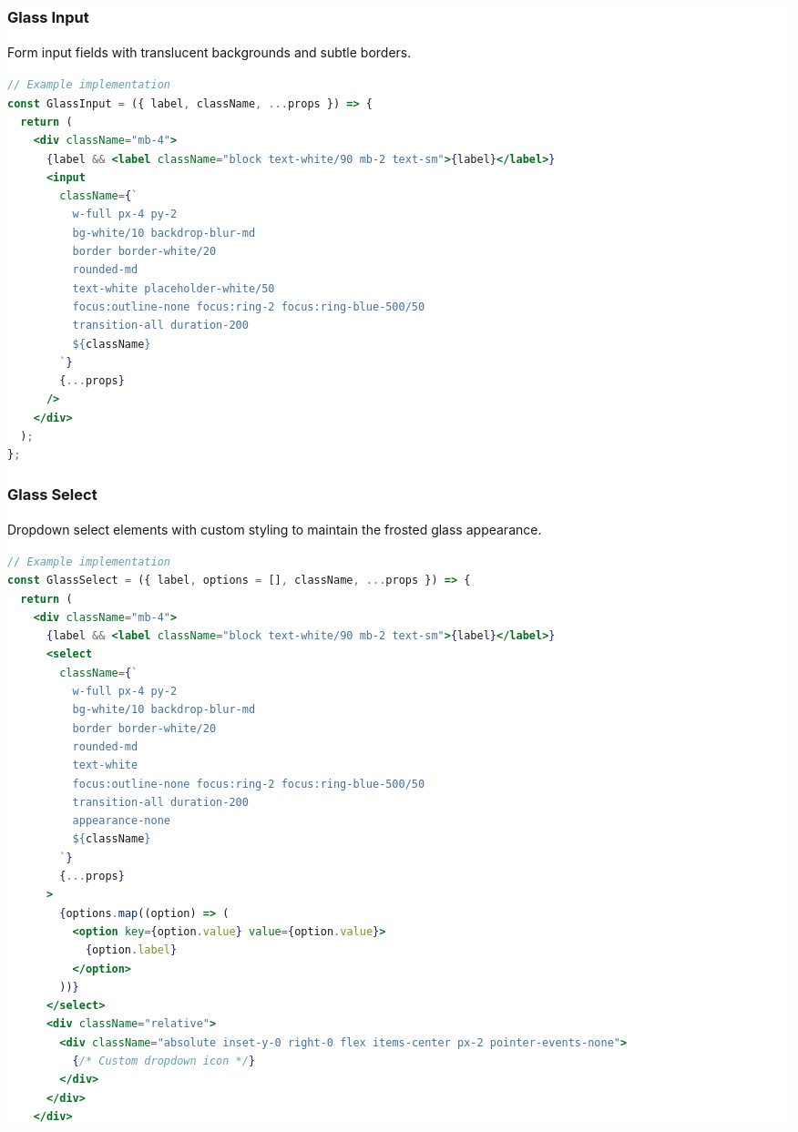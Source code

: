 ```jsx
```

### Glass Input
Form input fields with translucent backgrounds and subtle borders.

```jsx
// Example implementation
const GlassInput = ({ label, className, ...props }) => {
  return (
    <div className="mb-4">
      {label && <label className="block text-white/90 mb-2 text-sm">{label}</label>}
      <input
        className={`
          w-full px-4 py-2
          bg-white/10 backdrop-blur-md
          border border-white/20
          rounded-md
          text-white placeholder-white/50
          focus:outline-none focus:ring-2 focus:ring-blue-500/50
          transition-all duration-200
          ${className}
        `}
        {...props}
      />
    </div>
  );
};
```

### Glass Select
Dropdown select elements with custom styling to maintain the frosted glass appearance.

```jsx
// Example implementation
const GlassSelect = ({ label, options = [], className, ...props }) => {
  return (
    <div className="mb-4">
      {label && <label className="block text-white/90 mb-2 text-sm">{label}</label>}
      <select
        className={`
          w-full px-4 py-2
          bg-white/10 backdrop-blur-md
          border border-white/20
          rounded-md
          text-white
          focus:outline-none focus:ring-2 focus:ring-blue-500/50
          transition-all duration-200
          appearance-none
          ${className}
        `}
        {...props}
      >
        {options.map((option) => (
          <option key={option.value} value={option.value}>
            {option.label}
          </option>
        ))}
      </select>
      <div className="relative">
        <div className="absolute inset-y-0 right-0 flex items-center px-2 pointer-events-none">
          {/* Custom dropdown icon */}
        </div>
      </div>
    </div>
```